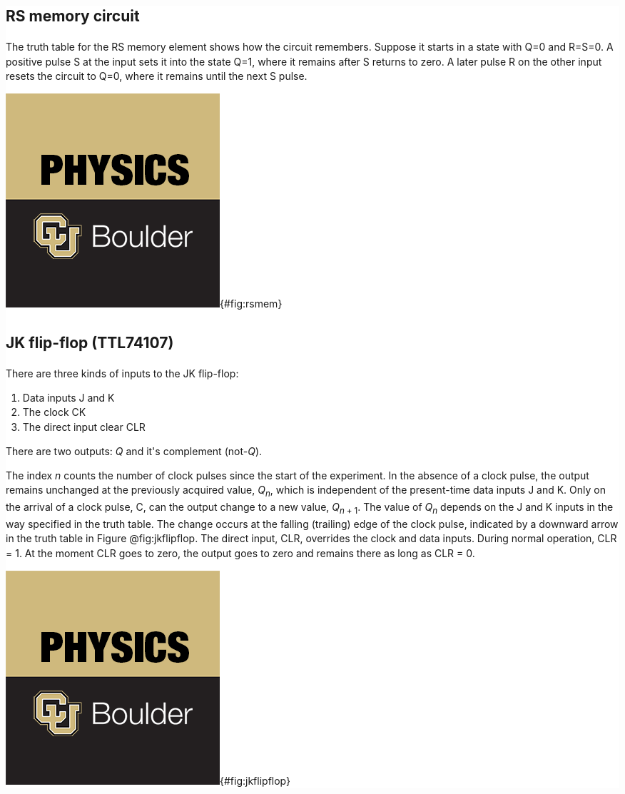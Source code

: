 ## RS memory circuit

The truth table for the RS memory element shows how the circuit remembers. Suppose it starts in a state with Q=0 and R=S=0. A positive pulse S at the input sets it into the state Q=1, where it remains after S returns to zero. A later pulse R on the other input resets the circuit to Q=0, where it remains until the next S pulse.

![RS memory element](https://raw.githubusercontent.com/kwbunker/PHYS-3330-Scratch/main/lab9fig/rsmem.png){#fig:rsmem}

## JK flip-flop (TTL74107)

There are three kinds of inputs to the JK flip-flop:

1. Data inputs J and K
2. The clock CK
3. The direct input clear CLR

There are two outputs: $Q$ and it's complement (not-$Q$).

The index *n* counts the number of clock pulses since the start of the experiment. In the absence of a clock pulse, the output remains unchanged at the previously acquired value, $Q_n$, which is independent of the present-time data inputs J and K. Only on the arrival of a clock pulse, C, can the output change to a new value, $Q_{n+1}$. The value of $Q_n$ depends on the J and K inputs in the way specified in the truth table. The change occurs at the falling (trailing) edge of the clock pulse, indicated by a downward arrow in the truth table in Figure @fig:jkflipflop. The direct input, CLR, overrides the clock and data inputs. During normal operation, CLR = 1. At the moment CLR goes to zero, the output goes to zero and remains there as long as CLR = 0.

![JK flip-flop](https://raw.githubusercontent.com/kwbunker/PHYS-3330-Scratch/main/lab9fig/jkflipflop.png){#fig:jkflipflop}
